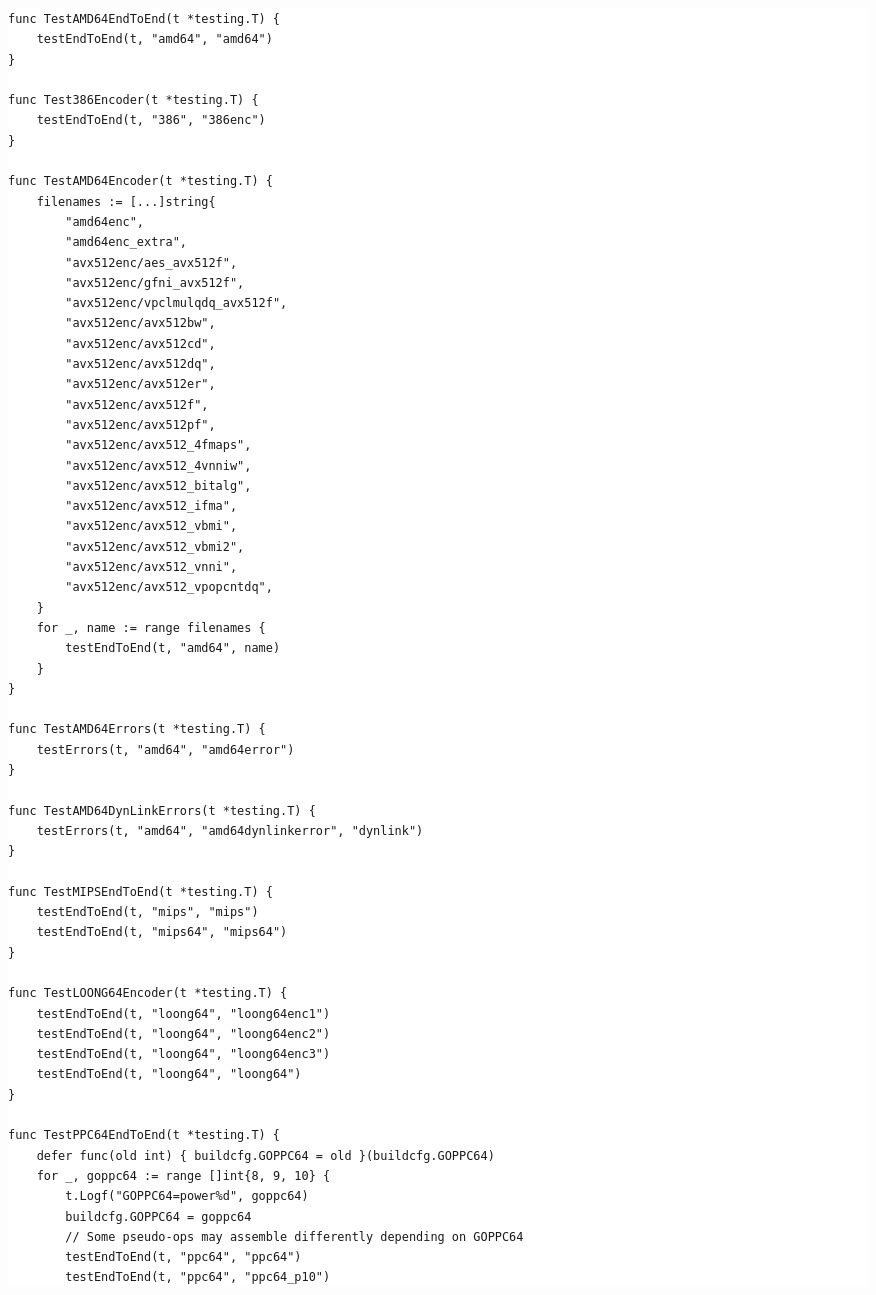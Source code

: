 ```
func TestAMD64EndToEnd(t *testing.T) {
	testEndToEnd(t, "amd64", "amd64")
}

func Test386Encoder(t *testing.T) {
	testEndToEnd(t, "386", "386enc")
}

func TestAMD64Encoder(t *testing.T) {
	filenames := [...]string{
		"amd64enc",
		"amd64enc_extra",
		"avx512enc/aes_avx512f",
		"avx512enc/gfni_avx512f",
		"avx512enc/vpclmulqdq_avx512f",
		"avx512enc/avx512bw",
		"avx512enc/avx512cd",
		"avx512enc/avx512dq",
		"avx512enc/avx512er",
		"avx512enc/avx512f",
		"avx512enc/avx512pf",
		"avx512enc/avx512_4fmaps",
		"avx512enc/avx512_4vnniw",
		"avx512enc/avx512_bitalg",
		"avx512enc/avx512_ifma",
		"avx512enc/avx512_vbmi",
		"avx512enc/avx512_vbmi2",
		"avx512enc/avx512_vnni",
		"avx512enc/avx512_vpopcntdq",
	}
	for _, name := range filenames {
		testEndToEnd(t, "amd64", name)
	}
}

func TestAMD64Errors(t *testing.T) {
	testErrors(t, "amd64", "amd64error")
}

func TestAMD64DynLinkErrors(t *testing.T) {
	testErrors(t, "amd64", "amd64dynlinkerror", "dynlink")
}

func TestMIPSEndToEnd(t *testing.T) {
	testEndToEnd(t, "mips", "mips")
	testEndToEnd(t, "mips64", "mips64")
}

func TestLOONG64Encoder(t *testing.T) {
	testEndToEnd(t, "loong64", "loong64enc1")
	testEndToEnd(t, "loong64", "loong64enc2")
	testEndToEnd(t, "loong64", "loong64enc3")
	testEndToEnd(t, "loong64", "loong64")
}

func TestPPC64EndToEnd(t *testing.T) {
	defer func(old int) { buildcfg.GOPPC64 = old }(buildcfg.GOPPC64)
	for _, goppc64 := range []int{8, 9, 10} {
		t.Logf("GOPPC64=power%d", goppc64)
		buildcfg.GOPPC64 = goppc64
		// Some pseudo-ops may assemble differently depending on GOPPC64
		testEndToEnd(t, "ppc64", "ppc64")
		testEndToEnd(t, "ppc64", "ppc64_p10")
```